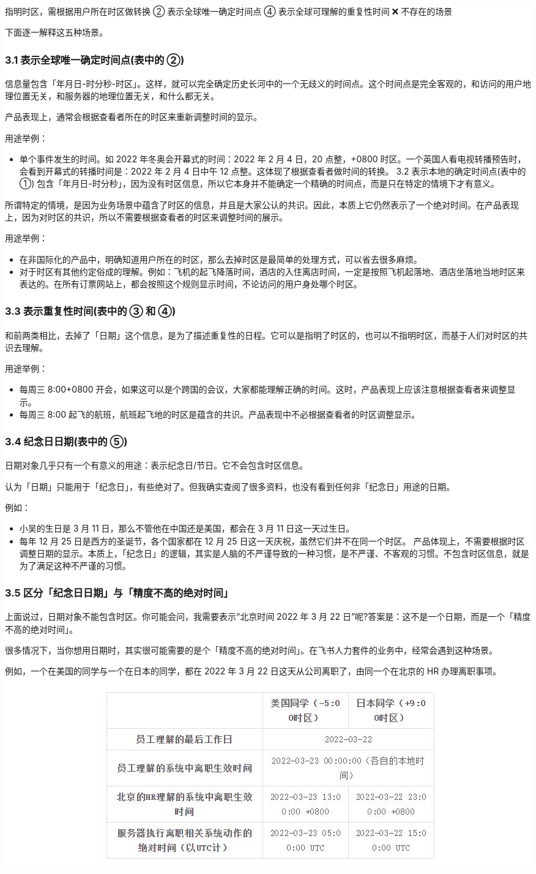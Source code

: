 指明时区，需根据用户所在时区做转换 ② 表示全球唯一确定时间点 ④ 表示全球可理解的重复性时间 ❌ 不存在的场景

下面逐一解释这五种场景。

### 3.1 表示全球唯一确定时间点(表中的 ②)
信息量包含「年月日-时分秒-时区」。这样，就可以完全确定历史长河中的一个无歧义的时间点。这个时间点是完全客观的，和访问的用户地理位置无关，和服务器的地理位置无关，和什么都无关。

产品表现上，通常会根据查看者所在的时区来重新调整时间的显示。

用途举例：
* 单个事件发生的时间。如 2022 年冬奥会开幕式的时间：2022 年 2 月 4 日，20 点整，+0800 时区。一个英国人看电视转播预告时，会看到开幕式的转播时间是：2022 年 2 月 4 日中午 12 点整。这体现了根据查看者做时间的转换。
3.2 表示本地的确定时间点(表中的 ①)
包含「年月日-时分秒」，因为没有时区信息，所以它本身并不能确定一个精确的时间点，而是只在特定的情境下才有意义。

所谓特定的情境，是因为业务场景中蕴含了时区的信息，并且是大家公认的共识。因此，本质上它仍然表示了一个绝对时间。在产品表现上，因为对时区的共识，所以不需要根据查看者的时区来调整时间的展示。

用途举例：
* 在非国际化的产品中，明确知道用户所在的时区，那么去掉时区是最简单的处理方式，可以省去很多麻烦。
* 对于时区有其他约定俗成的理解。例如：飞机的起飞降落时间，酒店的入住离店时间，一定是按照飞机起落地、酒店坐落地当地时区来表达的。在所有订票网站上，都会按照这个规则显示时间，不论访问的用户身处哪个时区。

### 3.3 表示重复性时间(表中的 ③ 和 ④)
和前两类相比，去掉了「日期」这个信息，是为了描述重复性的日程。它可以是指明了时区的，也可以不指明时区，而基于人们对时区的共识去理解。

用途举例：

* 每周三 8:00+0800 开会，如果这可以是个跨国的会议，大家都能理解正确的时间。这时，产品表现上应该注意根据查看者来调整显示。
* 每周三 8:00 起飞的航班，航班起飞地的时区是蕴含的共识。产品表现中不必根据查看者的时区调整显示。

### 3.4 纪念日日期(表中的 ⑤)
日期对象几乎只有一个有意义的用途：表示纪念日/节日。它不会包含时区信息。

认为「日期」只能用于「纪念日」，有些绝对了。但我确实查阅了很多资料，也没有看到任何非「纪念日」用途的日期。

例如：
*  小吴的生日是 3 月 11 日，那么不管他在中国还是美国，都会在 3 月 11 日这一天过生日。
* 每年 12 月 25 日是西方的圣诞节，各个国家都在 12 月 25 日这一天庆祝，虽然它们并不在同一个时区。
产品体现上，不需要根据时区调整日期的显示。本质上，「纪念日」的逻辑，其实是人脑的不严谨导致的一种习惯，是不严谨、不客观的习惯。不包含时区信息，就是为了满足这种不严谨的习惯。

### 3.5 区分「纪念日日期」与「精度不高的绝对时间」
上面说过，日期对象不能包含时区。你可能会问，我需要表示“北京时间 2022 年 3 月 22 日”呢?答案是：这不是一个日期，而是一个「精度不高的绝对时间」。

很多情况下，当你想用日期时，其实很可能需要的是个「精度不高的绝对时间」。在飞书人力套件的业务中，经常会遇到这种场景。

例如，一个在美国的同学与一个在日本的同学，都在 2022 年 3 月 22 日这天从公司离职了，由同一个在北京的 HR 办理离职事项。

<div align=center><img src="./images/globalization-datatime-02.png"></div>

